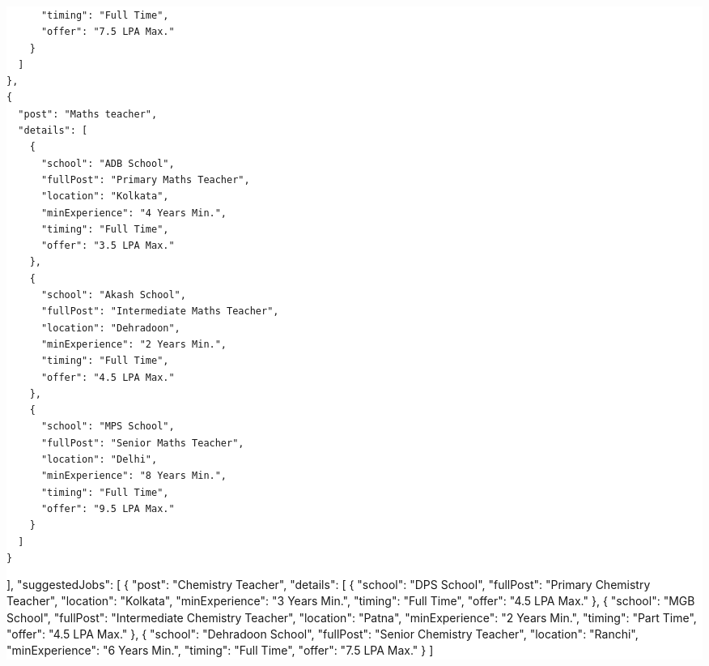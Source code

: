           "timing": "Full Time",
          "offer": "7.5 LPA Max."
        }
      ]
    },
    {
      "post": "Maths teacher",
      "details": [
        {
          "school": "ADB School",
          "fullPost": "Primary Maths Teacher",
          "location": "Kolkata",
          "minExperience": "4 Years Min.",
          "timing": "Full Time",
          "offer": "3.5 LPA Max."
        },
        {
          "school": "Akash School",
          "fullPost": "Intermediate Maths Teacher",
          "location": "Dehradoon",
          "minExperience": "2 Years Min.",
          "timing": "Full Time",
          "offer": "4.5 LPA Max."
        },
        {
          "school": "MPS School",
          "fullPost": "Senior Maths Teacher",
          "location": "Delhi",
          "minExperience": "8 Years Min.",
          "timing": "Full Time",
          "offer": "9.5 LPA Max."
        }
      ]
    }
  ],
  "suggestedJobs": [
    {
      "post": "Chemistry Teacher",
      "details": [
        {
          "school": "DPS School",
          "fullPost": "Primary Chemistry Teacher",
          "location": "Kolkata",
          "minExperience": "3 Years Min.",
          "timing": "Full Time",
          "offer": "4.5 LPA Max."
        },
        {
          "school": "MGB School",
          "fullPost": "Intermediate Chemistry Teacher",
          "location": "Patna",
          "minExperience": "2 Years Min.",
          "timing": "Part Time",
          "offer": "4.5 LPA Max."
        },
        {
          "school": "Dehradoon School",
          "fullPost": "Senior Chemistry Teacher",
          "location": "Ranchi",
          "minExperience": "6 Years Min.",
          "timing": "Full Time",
          "offer": "7.5 LPA Max."
        }
      ]